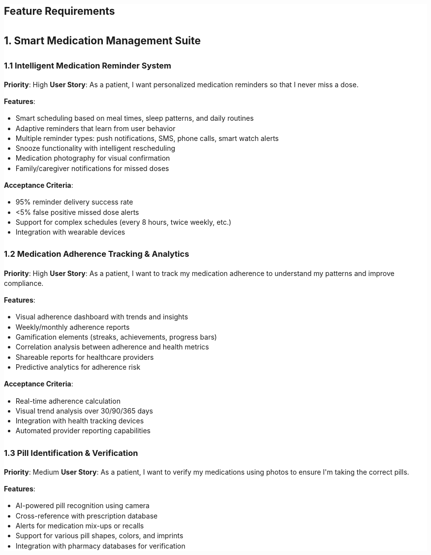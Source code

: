 
## Feature Requirements

## 1. Smart Medication Management Suite

### 1.1 Intelligent Medication Reminder System
**Priority**: High
**User Story**: As a patient, I want personalized medication reminders so that I never miss a dose.

**Features**:
- Smart scheduling based on meal times, sleep patterns, and daily routines
- Adaptive reminders that learn from user behavior
- Multiple reminder types: push notifications, SMS, phone calls, smart watch alerts
- Snooze functionality with intelligent rescheduling
- Medication photography for visual confirmation
- Family/caregiver notifications for missed doses

**Acceptance Criteria**:
- 95% reminder delivery success rate
- <5% false positive missed dose alerts
- Support for complex schedules (every 8 hours, twice weekly, etc.)
- Integration with wearable devices

### 1.2 Medication Adherence Tracking & Analytics
**Priority**: High
**User Story**: As a patient, I want to track my medication adherence to understand my patterns and improve compliance.

**Features**:
- Visual adherence dashboard with trends and insights
- Weekly/monthly adherence reports
- Gamification elements (streaks, achievements, progress bars)
- Correlation analysis between adherence and health metrics
- Shareable reports for healthcare providers
- Predictive analytics for adherence risk

**Acceptance Criteria**:
- Real-time adherence calculation
- Visual trend analysis over 30/90/365 days
- Integration with health tracking devices
- Automated provider reporting capabilities

### 1.3 Pill Identification & Verification
**Priority**: Medium
**User Story**: As a patient, I want to verify my medications using photos to ensure I'm taking the correct pills.

**Features**:
- AI-powered pill recognition using camera
- Cross-reference with prescription database
- Alerts for medication mix-ups or recalls
- Support for various pill shapes, colors, and imprints
- Integration with pharmacy databases for verification
